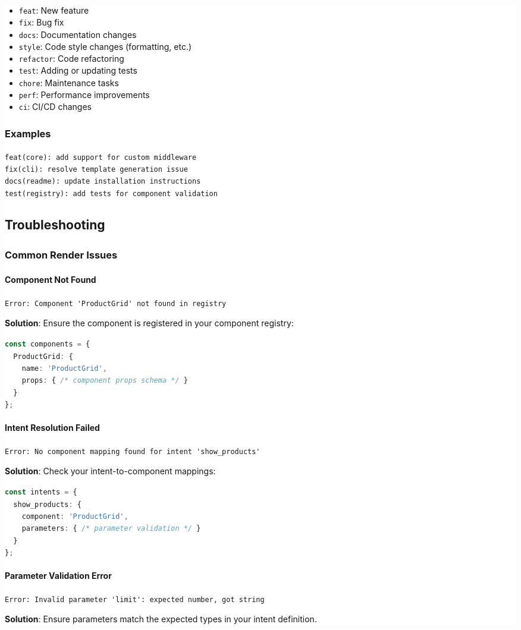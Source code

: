 - `feat`: New feature
- `fix`: Bug fix
- `docs`: Documentation changes
- `style`: Code style changes (formatting, etc.)
- `refactor`: Code refactoring
- `test`: Adding or updating tests
- `chore`: Maintenance tasks
- `perf`: Performance improvements
- `ci`: CI/CD changes

### Examples

```
feat(core): add support for custom middleware
fix(cli): resolve template generation issue
docs(readme): update installation instructions
test(registry): add tests for component validation
```

## Troubleshooting

### Common Render Issues

#### Component Not Found
```
Error: Component 'ProductGrid' not found in registry
```
**Solution**: Ensure the component is registered in your component registry:
```typescript
const components = {
  ProductGrid: {
    name: 'ProductGrid',
    props: { /* component props schema */ }
  }
};
```

#### Intent Resolution Failed
```
Error: No component mapping found for intent 'show_products'
```
**Solution**: Check your intent-to-component mappings:
```typescript
const intents = {
  show_products: {
    component: 'ProductGrid',
    parameters: { /* parameter validation */ }
  }
};
```

#### Parameter Validation Error
```
Error: Invalid parameter 'limit': expected number, got string
```
**Solution**: Ensure parameters match the expected types in your intent definition.
